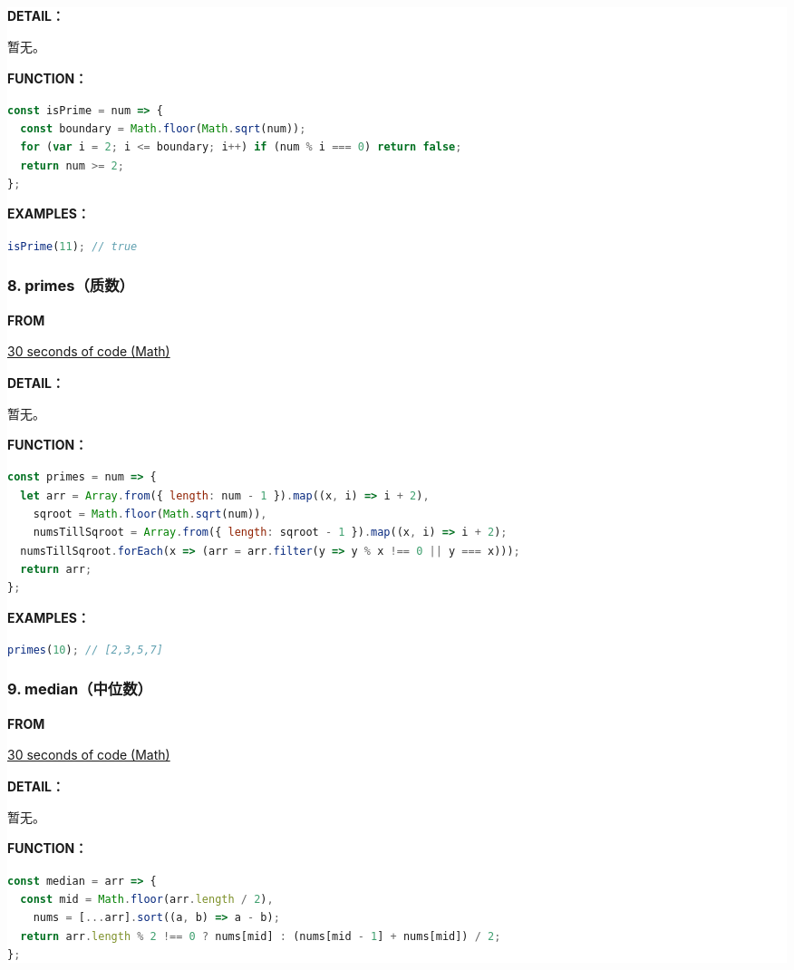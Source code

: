 **DETAIL：**

暂无。

**FUNCTION：**

```js
const isPrime = num => {
  const boundary = Math.floor(Math.sqrt(num));
  for (var i = 2; i <= boundary; i++) if (num % i === 0) return false;
  return num >= 2;
};
```

**EXAMPLES：**

```js
isPrime(11); // true
```

### 8. primes（质数）

**FROM**

[30 seconds of code (Math)](https://www.30secondsofcode.org/tag/math)

**DETAIL：**

暂无。

**FUNCTION：**

```js
const primes = num => {
  let arr = Array.from({ length: num - 1 }).map((x, i) => i + 2),
    sqroot = Math.floor(Math.sqrt(num)),
    numsTillSqroot = Array.from({ length: sqroot - 1 }).map((x, i) => i + 2);
  numsTillSqroot.forEach(x => (arr = arr.filter(y => y % x !== 0 || y === x)));
  return arr;
};
```

**EXAMPLES：**

```js
primes(10); // [2,3,5,7]
```

### 9. median（中位数）

**FROM**

[30 seconds of code (Math)](https://www.30secondsofcode.org/tag/math)

**DETAIL：**

暂无。

**FUNCTION：**

```js
const median = arr => {
  const mid = Math.floor(arr.length / 2),
    nums = [...arr].sort((a, b) => a - b);
  return arr.length % 2 !== 0 ? nums[mid] : (nums[mid - 1] + nums[mid]) / 2;
};
```
